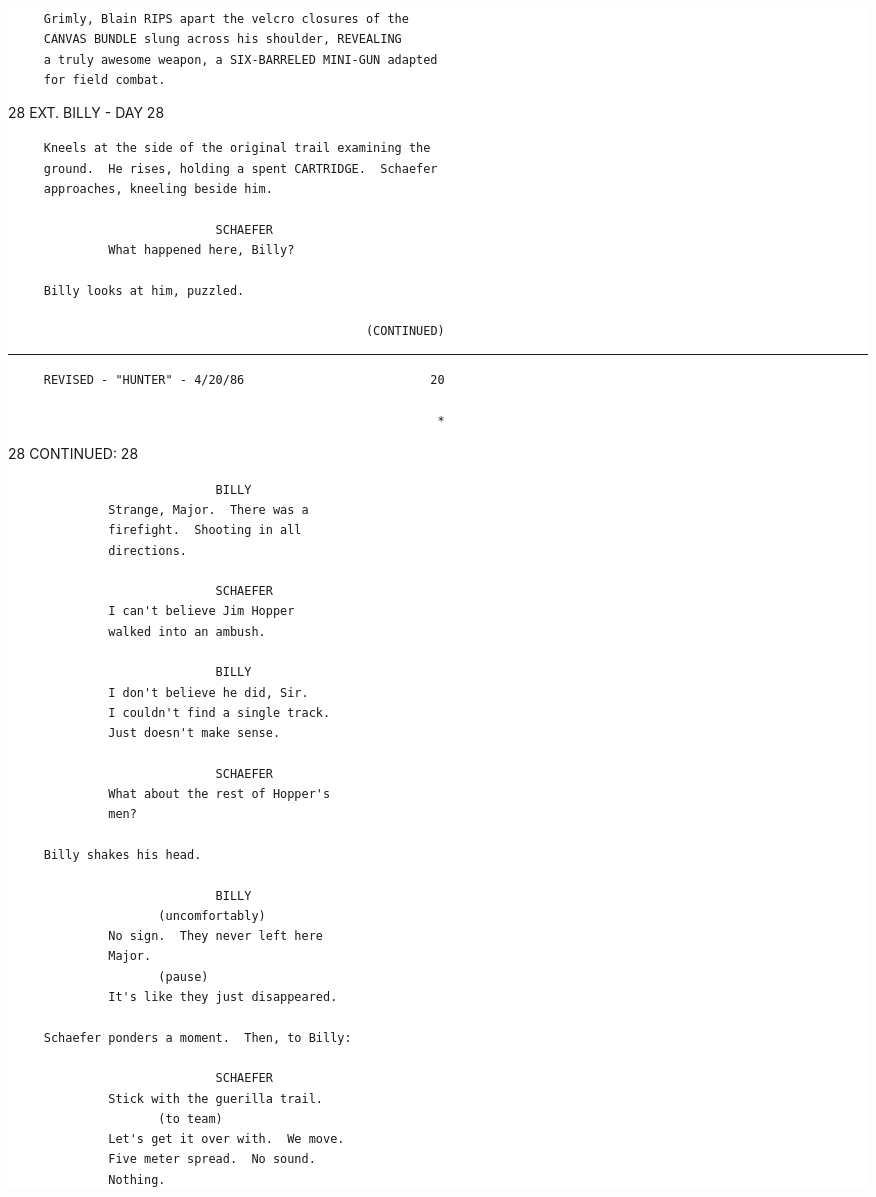          Grimly, Blain RIPS apart the velcro closures of the
         CANVAS BUNDLE slung across his shoulder, REVEALING
         a truly awesome weapon, a SIX-BARRELED MINI-GUN adapted
         for field combat.



  28     EXT. BILLY - DAY                                      28

         Kneels at the side of the original trail examining the
         ground.  He rises, holding a spent CARTRIDGE.  Schaefer
         approaches, kneeling beside him.

                                 SCHAEFER
                  What happened here, Billy?

         Billy looks at him, puzzled.

                                                      (CONTINUED)

------------------------------------------------------------------------
         REVISED - "HUNTER" - 4/20/86                          20

                                                                *

  28     CONTINUED:                                            28

                                 BILLY
                  Strange, Major.  There was a
                  firefight.  Shooting in all
                  directions.

                                 SCHAEFER
                  I can't believe Jim Hopper
                  walked into an ambush.

                                 BILLY
                  I don't believe he did, Sir.
                  I couldn't find a single track.
                  Just doesn't make sense.

                                 SCHAEFER
                  What about the rest of Hopper's
                  men?

         Billy shakes his head.

                                 BILLY
                         (uncomfortably)
                  No sign.  They never left here
                  Major.
                         (pause)
                  It's like they just disappeared.

         Schaefer ponders a moment.  Then, to Billy:

                                 SCHAEFER
                  Stick with the guerilla trail.
                         (to team)
                  Let's get it over with.  We move.
                  Five meter spread.  No sound.
                  Nothing.
